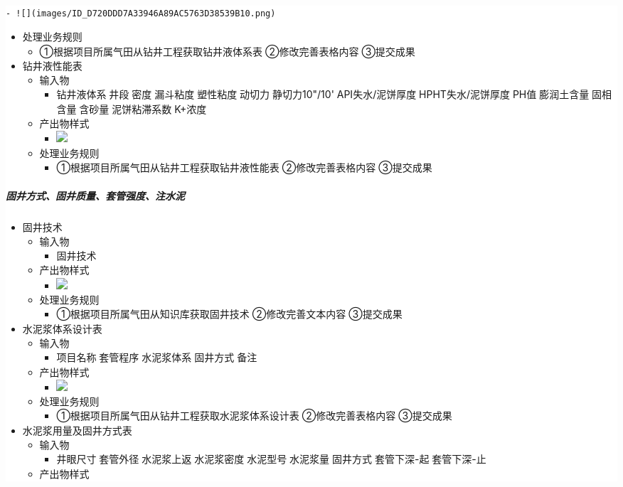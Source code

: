     - ![](images/ID_D720DDD7A33946A89AC5763D38539B10.png)
  - 处理业务规则
    - ①根据项目所属气田从钻井工程获取钻井液体系表
②修改完善表格内容
③提交成果
- 钻井液性能表
  - 输入物
    - 钻井液体系
井段
密度
漏斗粘度
塑性粘度
动切力
静切力10"/10'
API失水/泥饼厚度
HPHT失水/泥饼厚度
PH值
膨润土含量
固相含量
含砂量
泥饼粘滞系数
K+浓度
  - 产出物样式
    - ![](images/ID_A281B2AE37DA42EB97720516F6FBD382.png)
  - 处理业务规则
    - ①根据项目所属气田从钻井工程获取钻井液性能表
②修改完善表格内容
③提交成果
##### 固井方式、固井质量、套管强度、注水泥
- 固井技术
  - 输入物
    - 固井技术
  - 产出物样式
    - ![](images/ID_C9C22360213648DA9E4E59A848982297.png)
  - 处理业务规则
    - ①根据项目所属气田从知识库获取固井技术
②修改完善文本内容
③提交成果
- 水泥浆体系设计表
  - 输入物
    - 项目名称
套管程序
水泥浆体系
固井方式
备注
  - 产出物样式
    - ![](images/ID_9CDD033289904DB5A89D4F4C90B0789B.png)
  - 处理业务规则
    - ①根据项目所属气田从钻井工程获取水泥浆体系设计表
②修改完善表格内容
③提交成果
- 水泥浆用量及固井方式表
  - 输入物
    - 井眼尺寸
套管外径
水泥浆上返
水泥浆密度
水泥型号
水泥浆量
固井方式
套管下深-起
套管下深-止
  - 产出物样式
